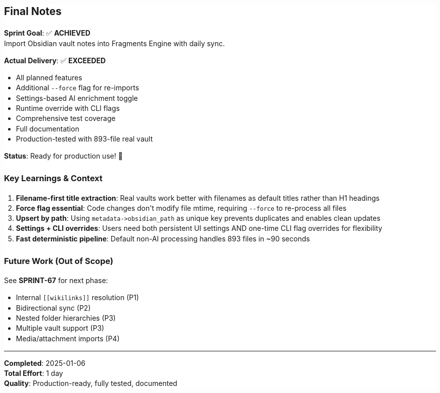 
## Final Notes

**Sprint Goal**: ✅ **ACHIEVED**  
Import Obsidian vault notes into Fragments Engine with daily sync.

**Actual Delivery**: ✅ **EXCEEDED**  
- All planned features
- Additional `--force` flag for re-imports
- Settings-based AI enrichment toggle
- Runtime override with CLI flags
- Comprehensive test coverage
- Full documentation
- Production-tested with 893-file real vault

**Status**: Ready for production use! 🚀

### Key Learnings & Context
1. **Filename-first title extraction**: Real vaults work better with filenames as default titles rather than H1 headings
2. **Force flag essential**: Code changes don't modify file mtime, requiring `--force` to re-process all files
3. **Upsert by path**: Using `metadata->obsidian_path` as unique key prevents duplicates and enables clean updates
4. **Settings + CLI overrides**: Users need both persistent UI settings AND one-time CLI flag overrides for flexibility
5. **Fast deterministic pipeline**: Default non-AI processing handles 893 files in ~90 seconds

### Future Work (Out of Scope)
See **SPRINT-67** for next phase:
- Internal `[[wikilinks]]` resolution (P1)
- Bidirectional sync (P2)
- Nested folder hierarchies (P3)
- Multiple vault support (P3)
- Media/attachment imports (P4)

---

**Completed**: 2025-01-06  
**Total Effort**: 1 day  
**Quality**: Production-ready, fully tested, documented
